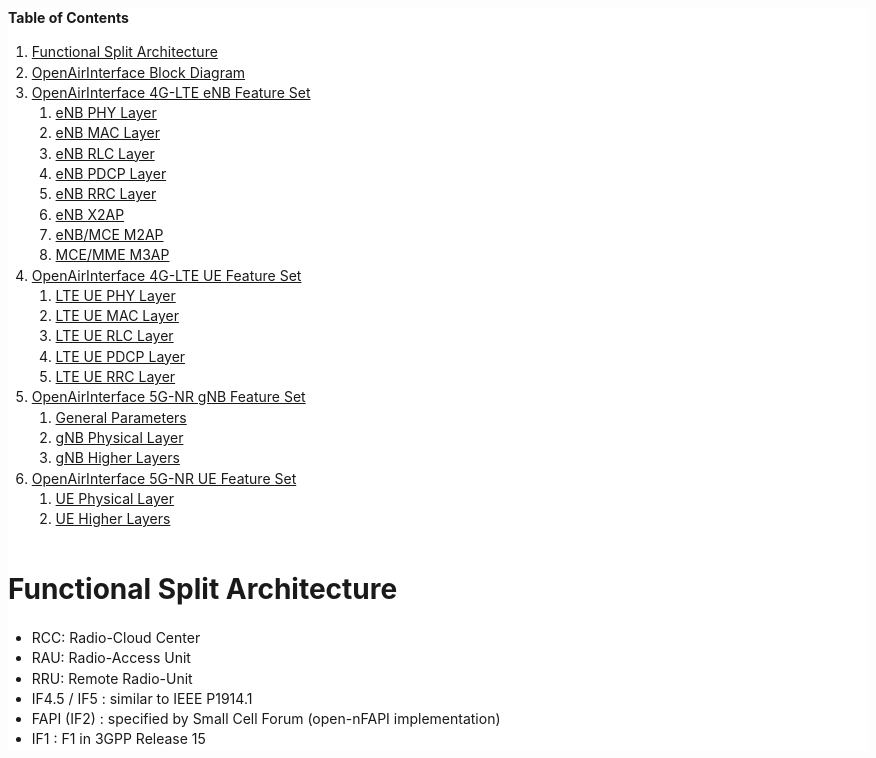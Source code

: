 **Table of Contents**

1. [Functional Split Architecture](#functional-split-architecture)
2. [OpenAirInterface Block Diagram](#openairinterface-block-diagram)
2. [OpenAirInterface 4G-LTE eNB Feature Set](#openairinterface-4g-lte-enb-feature-set)
   1. [eNB PHY Layer](#enb-phy-layer)
   2. [eNB MAC Layer](#enb-mac-layer)
   3. [eNB RLC Layer](#enb-rlc-layer)
   4. [eNB PDCP Layer](#enb-pdcp-layer)
   5. [eNB RRC Layer](#enb-rrc-layer)
   6. [eNB X2AP](#enb-x2ap)
   7. [eNB/MCE M2AP](#enbmce-m2ap)
   8. [MCE/MME M3AP](#mcemme-m3ap)
3. [OpenAirInterface 4G-LTE UE Feature Set](#openairinterface-4g-lte-ue-feature-set)
   1.  [LTE UE PHY Layer](#lte-ue-phy-layer)
   2.  [LTE UE MAC Layer](#lte-ue-mac-layer)
   3.  [LTE UE RLC Layer](#lte-ue-rlc-layer)
   4.  [LTE UE PDCP Layer](#lte-ue-pdcp-layer)
   5.  [LTE UE RRC Layer](#lte-ue-rrc-layer)
4. [OpenAirInterface 5G-NR gNB Feature Set](#openairinterface-5g-nr-feature-set)
   1. [General Parameters](#general-parameters)
   2. [gNB Physical Layer](#gnb-phy-layer)
   3. [gNB Higher Layers](#gnb-higher-layers)
5. [OpenAirInterface 5G-NR UE Feature Set](#openairinterface-5g-nr-ue-feature-set)
   1. [UE Physical Layer](#ue-phy-layer)
   2. [UE Higher Layers](#ue-higher-layers)


# Functional Split Architecture #

-  RCC: Radio-Cloud Center
-  RAU: Radio-Access Unit
-  RRU: Remote Radio-Unit
-  IF4.5 / IF5 : similar to IEEE P1914.1
-  FAPI (IF2)  : specified by Small Cell Forum (open-nFAPI implementation)
-  IF1         : F1 in 3GPP Release 15
